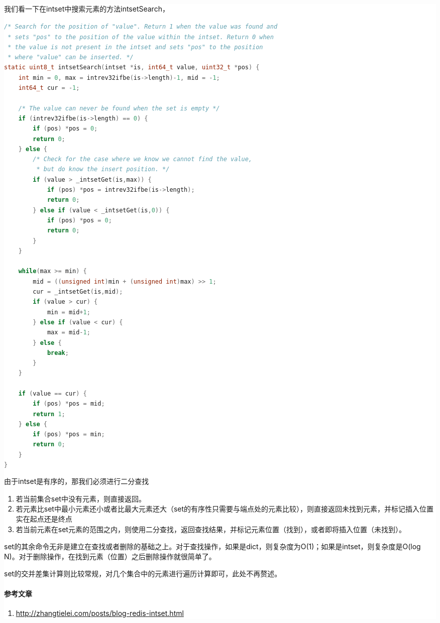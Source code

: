 我们看一下在intset中搜索元素的方法intsetSearch，
```c
/* Search for the position of "value". Return 1 when the value was found and
 * sets "pos" to the position of the value within the intset. Return 0 when
 * the value is not present in the intset and sets "pos" to the position
 * where "value" can be inserted. */
static uint8_t intsetSearch(intset *is, int64_t value, uint32_t *pos) {
    int min = 0, max = intrev32ifbe(is->length)-1, mid = -1;
    int64_t cur = -1;

    /* The value can never be found when the set is empty */
    if (intrev32ifbe(is->length) == 0) {
        if (pos) *pos = 0;
        return 0;
    } else {
        /* Check for the case where we know we cannot find the value,
         * but do know the insert position. */
        if (value > _intsetGet(is,max)) {
            if (pos) *pos = intrev32ifbe(is->length);
            return 0;
        } else if (value < _intsetGet(is,0)) {
            if (pos) *pos = 0;
            return 0;
        }
    }

    while(max >= min) {
        mid = ((unsigned int)min + (unsigned int)max) >> 1;
        cur = _intsetGet(is,mid);
        if (value > cur) {
            min = mid+1;
        } else if (value < cur) {
            max = mid-1;
        } else {
            break;
        }
    }

    if (value == cur) {
        if (pos) *pos = mid;
        return 1;
    } else {
        if (pos) *pos = min;
        return 0;
    }
}
```
由于intset是有序的，那我们必须进行二分查找
1. 若当前集合set中没有元素，则直接返回。
2. 若元素比set中最小元素还小或者比最大元素还大（set的有序性只需要与端点处的元素比较），则直接返回未找到元素，并标记插入位置实在起点还是终点
3. 若当前元素在set元素的范围之内，则使用二分查找，返回查找结果，并标记元素位置（找到），或者即将插入位置（未找到）。

set的其余命令无非是建立在查找或者删除的基础之上。对于查找操作，如果是dict，则复杂度为O(1)；如果是intset，则复杂度是O(log N)。对于删除操作，在找到元素（位置）之后删除操作就很简单了。

set的交并差集计算则比较常规，对几个集合中的元素进行遍历计算即可，此处不再赘述。

#### 参考文章
1. http://zhangtielei.com/posts/blog-redis-intset.html